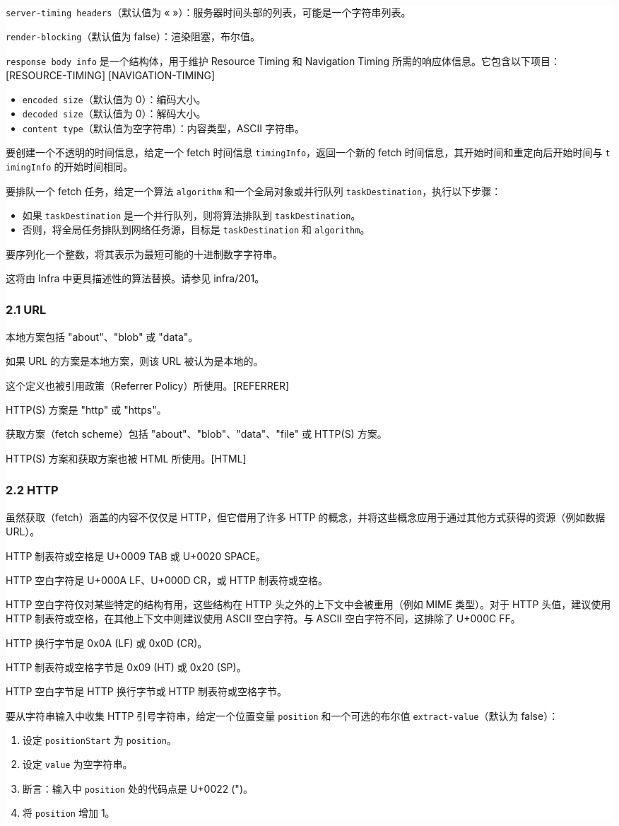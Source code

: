 `server-timing headers`（默认值为 « »）：服务器时间头部的列表，可能是一个字符串列表。

`render-blocking`（默认值为 false）：渲染阻塞，布尔值。

`response body info` 是一个结构体，用于维护 Resource Timing 和 Navigation Timing 所需的响应体信息。它包含以下项目：[RESOURCE-TIMING] [NAVIGATION-TIMING]

- `encoded size`（默认值为 0）：编码大小。
- `decoded size`（默认值为 0）：解码大小。
- `content type`（默认值为空字符串）：内容类型，ASCII 字符串。

要创建一个不透明的时间信息，给定一个 fetch 时间信息 `timingInfo`，返回一个新的 fetch 时间信息，其开始时间和重定向后开始时间与 `timingInfo` 的开始时间相同。

要排队一个 fetch 任务，给定一个算法 `algorithm` 和一个全局对象或并行队列 `taskDestination`，执行以下步骤：

- 如果 `taskDestination` 是一个并行队列，则将算法排队到 `taskDestination`。
- 否则，将全局任务排队到网络任务源，目标是 `taskDestination` 和 `algorithm`。

要序列化一个整数，将其表示为最短可能的十进制数字字符串。

这将由 Infra 中更具描述性的算法替换。请参见 infra/201。


### 2.1 URL

本地方案包括 "about"、"blob" 或 "data"。

如果 URL 的方案是本地方案，则该 URL 被认为是本地的。

这个定义也被引用政策（Referrer Policy）所使用。[REFERRER]

HTTP(S) 方案是 "http" 或 "https"。

获取方案（fetch scheme）包括 "about"、"blob"、"data"、"file" 或 HTTP(S) 方案。

HTTP(S) 方案和获取方案也被 HTML 所使用。[HTML]

### 2.2 HTTP

虽然获取（fetch）涵盖的内容不仅仅是 HTTP，但它借用了许多 HTTP 的概念，并将这些概念应用于通过其他方式获得的资源（例如数据 URL）。

HTTP 制表符或空格是 U+0009 TAB 或 U+0020 SPACE。

HTTP 空白字符是 U+000A LF、U+000D CR，或 HTTP 制表符或空格。

HTTP 空白字符仅对某些特定的结构有用，这些结构在 HTTP 头之外的上下文中会被重用（例如 MIME 类型）。对于 HTTP 头值，建议使用 HTTP 制表符或空格，在其他上下文中则建议使用 ASCII 空白字符。与 ASCII 空白字符不同，这排除了 U+000C FF。

HTTP 换行字节是 0x0A (LF) 或 0x0D (CR)。

HTTP 制表符或空格字节是 0x09 (HT) 或 0x20 (SP)。

HTTP 空白字节是 HTTP 换行字节或 HTTP 制表符或空格字节。

要从字符串输入中收集 HTTP 引号字符串，给定一个位置变量 `position` 和一个可选的布尔值 `extract-value`（默认为 false）：

1. 设定 `positionStart` 为 `position`。

2. 设定 `value` 为空字符串。

3. 断言：输入中 `position` 处的代码点是 U+0022 (")。

4. 将 `position` 增加 1。

